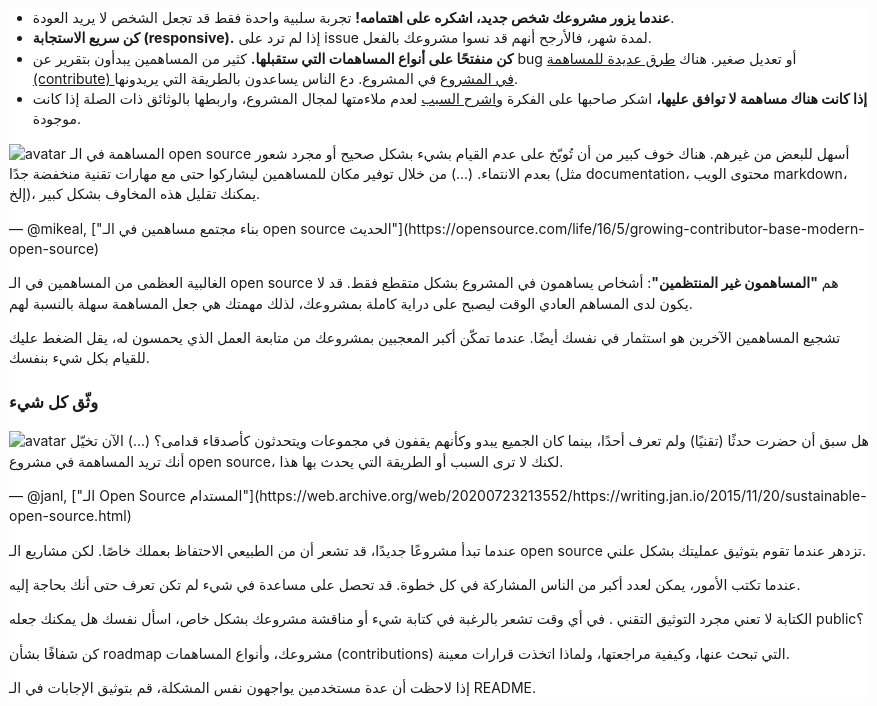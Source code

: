 * **عندما يزور مشروعك شخص جديد، اشكره على اهتمامه!** تجربة سلبية واحدة فقط قد تجعل الشخص لا يريد العودة.
* **كن سريع الاستجابة (responsive).** إذا لم ترد على issue لمدة شهر، فالأرجح أنهم قد نسوا مشروعك بالفعل.
* **كن منفتحًا على أنواع المساهمات التي ستقبلها.** كثير من المساهمين يبدأون بتقرير عن bug أو تعديل صغير. هناك [طرق عديدة للمساهمة (contribute) في المشروع](../how-to-contribute/#ما-معنى-المساهمة) في المشروع. دع الناس يساعدون بالطريقة التي يريدونها.
* **إذا كانت هناك مساهمة لا توافق عليها،** اشكر صاحبها على الفكرة و[اشرح السبب](../best-practices/#تعلم-قول-لا) لعدم ملاءمتها لمجال المشروع، واربطها بالوثائق ذات الصلة إذا كانت موجودة.

<aside markdown="1" class="pquote">
  <img src="https://avatars.githubusercontent.com/mikeal?s=180" class="pquote-avatar" alt="avatar">
  المساهمة في الـ open source أسهل للبعض من غيرهم. هناك خوف كبير من أن تُوبّخ على عدم القيام بشيء بشكل صحيح أو مجرد شعور بعدم الانتماء. (...) من خلال توفير مكان للمساهمين ليشاركوا حتى مع مهارات تقنية منخفضة جدًا (مثل documentation، محتوى الويب markdown، إلخ)، يمكنك تقليل هذه المخاوف بشكل كبير.
  <p markdown="1" class="pquote-credit">
— @mikeal, ["بناء مجتمع مساهمين في الـ open source الحديث"](https://opensource.com/life/16/5/growing-contributor-base-modern-open-source)
  </p>
</aside>

الغالبية العظمى من المساهمين في الـ open source هم **"المساهمون غير المنتظمين"**: أشخاص يساهمون في المشروع بشكل متقطع فقط. قد لا يكون لدى المساهم العادي الوقت ليصبح على دراية كاملة بمشروعك، لذلك مهمتك هي جعل المساهمة سهلة بالنسبة لهم.

تشجيع المساهمين الآخرين هو استثمار في نفسك أيضًا. عندما تمكّن أكبر المعجبين بمشروعك من متابعة العمل الذي يحمسون له، يقل الضغط عليك للقيام بكل شيء بنفسك.

### وثّق كل شيء

<aside markdown="1" class="pquote">
  <img src="https://avatars.githubusercontent.com/janl?s=180" class="pquote-avatar" alt="avatar">
  هل سبق أن حضرت حدثًا (تقنيًا) ولم تعرف أحدًا، بينما كان الجميع يبدو وكأنهم يقفون في مجموعات ويتحدثون كأصدقاء قدامى؟ (...) الآن تخيّل أنك تريد المساهمة في مشروع open source، لكنك لا ترى السبب أو الطريقة التي يحدث بها هذا.
  <p markdown="1" class="pquote-credit">
— @janl, ["الـ Open Source المستدام"](https://web.archive.org/web/20200723213552/https://writing.jan.io/2015/11/20/sustainable-open-source.html)
  </p>
</aside>

عندما تبدأ مشروعًا جديدًا، قد تشعر أن من الطبيعي الاحتفاظ بعملك خاصًا. لكن مشاريع الـ open source تزدهر عندما تقوم بتوثيق عمليتك بشكل علني.

عندما تكتب الأمور، يمكن لعدد أكبر من الناس المشاركة في كل خطوة. قد تحصل على مساعدة في شيء لم تكن تعرف حتى أنك بحاجة إليه.

الكتابة لا تعني مجرد التوثيق التقني . في أي وقت تشعر بالرغبة في كتابة شيء أو مناقشة مشروعك بشكل خاص، اسأل نفسك هل يمكنك جعله public؟

كن شفافًا بشأن roadmap مشروعك، وأنواع المساهمات (contributions) التي تبحث عنها، وكيفية مراجعتها، ولماذا اتخذت قرارات معينة.

إذا لاحظت أن عدة مستخدمين يواجهون نفس المشكلة، قم بتوثيق الإجابات في الـ README.

